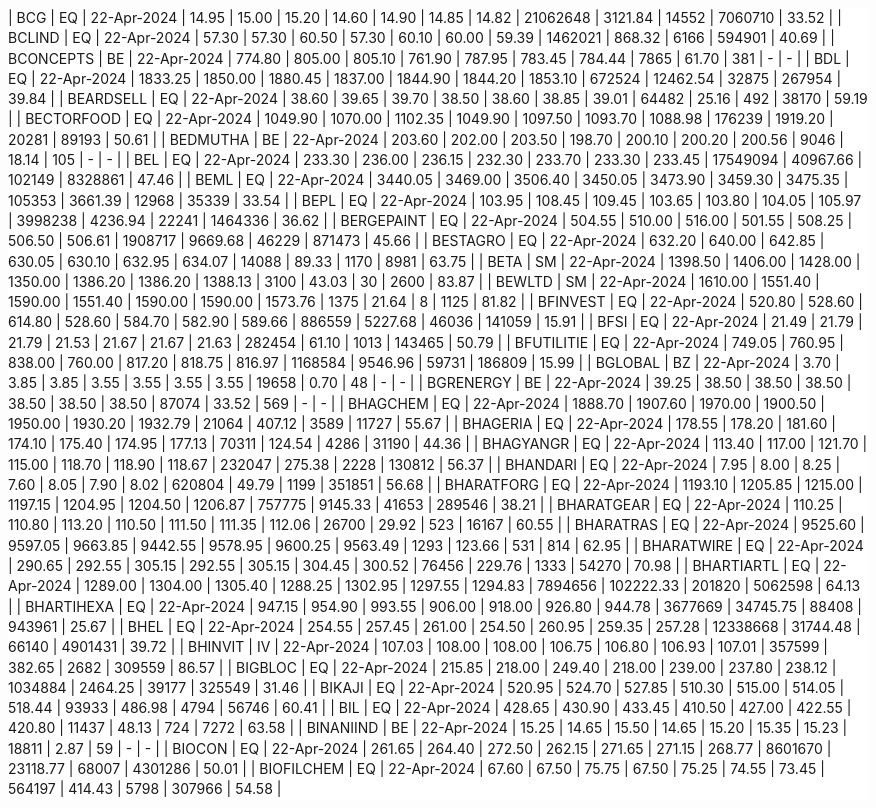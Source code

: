 | BCG | EQ | 22-Apr-2024 | 14.95 | 15.00 | 15.20 | 14.60 | 14.90 | 14.85 | 14.82 | 21062648 | 3121.84 | 14552 | 7060710 | 33.52 |
| BCLIND | EQ | 22-Apr-2024 | 57.30 | 57.30 | 60.50 | 57.30 | 60.10 | 60.00 | 59.39 | 1462021 | 868.32 | 6166 | 594901 | 40.69 |
| BCONCEPTS | BE | 22-Apr-2024 | 774.80 | 805.00 | 805.10 | 761.90 | 787.95 | 783.45 | 784.44 | 7865 | 61.70 | 381 | - | - |
| BDL | EQ | 22-Apr-2024 | 1833.25 | 1850.00 | 1880.45 | 1837.00 | 1844.90 | 1844.20 | 1853.10 | 672524 | 12462.54 | 32875 | 267954 | 39.84 |
| BEARDSELL | EQ | 22-Apr-2024 | 38.60 | 39.65 | 39.70 | 38.50 | 38.60 | 38.85 | 39.01 | 64482 | 25.16 | 492 | 38170 | 59.19 |
| BECTORFOOD | EQ | 22-Apr-2024 | 1049.90 | 1070.00 | 1102.35 | 1049.90 | 1097.50 | 1093.70 | 1088.98 | 176239 | 1919.20 | 20281 | 89193 | 50.61 |
| BEDMUTHA | BE | 22-Apr-2024 | 203.60 | 202.00 | 203.50 | 198.70 | 200.10 | 200.20 | 200.56 | 9046 | 18.14 | 105 | - | - |
| BEL | EQ | 22-Apr-2024 | 233.30 | 236.00 | 236.15 | 232.30 | 233.70 | 233.30 | 233.45 | 17549094 | 40967.66 | 102149 | 8328861 | 47.46 |
| BEML | EQ | 22-Apr-2024 | 3440.05 | 3469.00 | 3506.40 | 3450.05 | 3473.90 | 3459.30 | 3475.35 | 105353 | 3661.39 | 12968 | 35339 | 33.54 |
| BEPL | EQ | 22-Apr-2024 | 103.95 | 108.45 | 109.45 | 103.65 | 103.80 | 104.05 | 105.97 | 3998238 | 4236.94 | 22241 | 1464336 | 36.62 |
| BERGEPAINT | EQ | 22-Apr-2024 | 504.55 | 510.00 | 516.00 | 501.55 | 508.25 | 506.50 | 506.61 | 1908717 | 9669.68 | 46229 | 871473 | 45.66 |
| BESTAGRO | EQ | 22-Apr-2024 | 632.20 | 640.00 | 642.85 | 630.05 | 630.10 | 632.95 | 634.07 | 14088 | 89.33 | 1170 | 8981 | 63.75 |
| BETA | SM | 22-Apr-2024 | 1398.50 | 1406.00 | 1428.00 | 1350.00 | 1386.20 | 1386.20 | 1388.13 | 3100 | 43.03 | 30 | 2600 | 83.87 |
| BEWLTD | SM | 22-Apr-2024 | 1610.00 | 1551.40 | 1590.00 | 1551.40 | 1590.00 | 1590.00 | 1573.76 | 1375 | 21.64 | 8 | 1125 | 81.82 |
| BFINVEST | EQ | 22-Apr-2024 | 520.80 | 528.60 | 614.80 | 528.60 | 584.70 | 582.90 | 589.66 | 886559 | 5227.68 | 46036 | 141059 | 15.91 |
| BFSI | EQ | 22-Apr-2024 | 21.49 | 21.79 | 21.79 | 21.53 | 21.67 | 21.67 | 21.63 | 282454 | 61.10 | 1013 | 143465 | 50.79 |
| BFUTILITIE | EQ | 22-Apr-2024 | 749.05 | 760.95 | 838.00 | 760.00 | 817.20 | 818.75 | 816.97 | 1168584 | 9546.96 | 59731 | 186809 | 15.99 |
| BGLOBAL | BZ | 22-Apr-2024 | 3.70 | 3.85 | 3.85 | 3.55 | 3.55 | 3.55 | 3.55 | 19658 | 0.70 | 48 | - | - |
| BGRENERGY | BE | 22-Apr-2024 | 39.25 | 38.50 | 38.50 | 38.50 | 38.50 | 38.50 | 38.50 | 87074 | 33.52 | 569 | - | - |
| BHAGCHEM | EQ | 22-Apr-2024 | 1888.70 | 1907.60 | 1970.00 | 1900.50 | 1950.00 | 1930.20 | 1932.79 | 21064 | 407.12 | 3589 | 11727 | 55.67 |
| BHAGERIA | EQ | 22-Apr-2024 | 178.55 | 178.20 | 181.60 | 174.10 | 175.40 | 174.95 | 177.13 | 70311 | 124.54 | 4286 | 31190 | 44.36 |
| BHAGYANGR | EQ | 22-Apr-2024 | 113.40 | 117.00 | 121.70 | 115.00 | 118.70 | 118.90 | 118.67 | 232047 | 275.38 | 2228 | 130812 | 56.37 |
| BHANDARI | EQ | 22-Apr-2024 | 7.95 | 8.00 | 8.25 | 7.60 | 8.05 | 7.90 | 8.02 | 620804 | 49.79 | 1199 | 351851 | 56.68 |
| BHARATFORG | EQ | 22-Apr-2024 | 1193.10 | 1205.85 | 1215.00 | 1197.15 | 1204.95 | 1204.50 | 1206.87 | 757775 | 9145.33 | 41653 | 289546 | 38.21 |
| BHARATGEAR | EQ | 22-Apr-2024 | 110.25 | 110.80 | 113.20 | 110.50 | 111.50 | 111.35 | 112.06 | 26700 | 29.92 | 523 | 16167 | 60.55 |
| BHARATRAS | EQ | 22-Apr-2024 | 9525.60 | 9597.05 | 9663.85 | 9442.55 | 9578.95 | 9600.25 | 9563.49 | 1293 | 123.66 | 531 | 814 | 62.95 |
| BHARATWIRE | EQ | 22-Apr-2024 | 290.65 | 292.55 | 305.15 | 292.55 | 305.15 | 304.45 | 300.52 | 76456 | 229.76 | 1333 | 54270 | 70.98 |
| BHARTIARTL | EQ | 22-Apr-2024 | 1289.00 | 1304.00 | 1305.40 | 1288.25 | 1302.95 | 1297.55 | 1294.83 | 7894656 | 102222.33 | 201820 | 5062598 | 64.13 |
| BHARTIHEXA | EQ | 22-Apr-2024 | 947.15 | 954.90 | 993.55 | 906.00 | 918.00 | 926.80 | 944.78 | 3677669 | 34745.75 | 88408 | 943961 | 25.67 |
| BHEL | EQ | 22-Apr-2024 | 254.55 | 257.45 | 261.00 | 254.50 | 260.95 | 259.35 | 257.28 | 12338668 | 31744.48 | 66140 | 4901431 | 39.72 |
| BHINVIT | IV | 22-Apr-2024 | 107.03 | 108.00 | 108.00 | 106.75 | 106.80 | 106.93 | 107.01 | 357599 | 382.65 | 2682 | 309559 | 86.57 |
| BIGBLOC | EQ | 22-Apr-2024 | 215.85 | 218.00 | 249.40 | 218.00 | 239.00 | 237.80 | 238.12 | 1034884 | 2464.25 | 39177 | 325549 | 31.46 |
| BIKAJI | EQ | 22-Apr-2024 | 520.95 | 524.70 | 527.85 | 510.30 | 515.00 | 514.05 | 518.44 | 93933 | 486.98 | 4794 | 56746 | 60.41 |
| BIL | EQ | 22-Apr-2024 | 428.65 | 430.90 | 433.45 | 410.50 | 427.00 | 422.55 | 420.80 | 11437 | 48.13 | 724 | 7272 | 63.58 |
| BINANIIND | BE | 22-Apr-2024 | 15.25 | 14.65 | 15.50 | 14.65 | 15.20 | 15.35 | 15.23 | 18811 | 2.87 | 59 | - | - |
| BIOCON | EQ | 22-Apr-2024 | 261.65 | 264.40 | 272.50 | 262.15 | 271.65 | 271.15 | 268.77 | 8601670 | 23118.77 | 68007 | 4301286 | 50.01 |
| BIOFILCHEM | EQ | 22-Apr-2024 | 67.60 | 67.50 | 75.75 | 67.50 | 75.25 | 74.55 | 73.45 | 564197 | 414.43 | 5798 | 307966 | 54.58 |